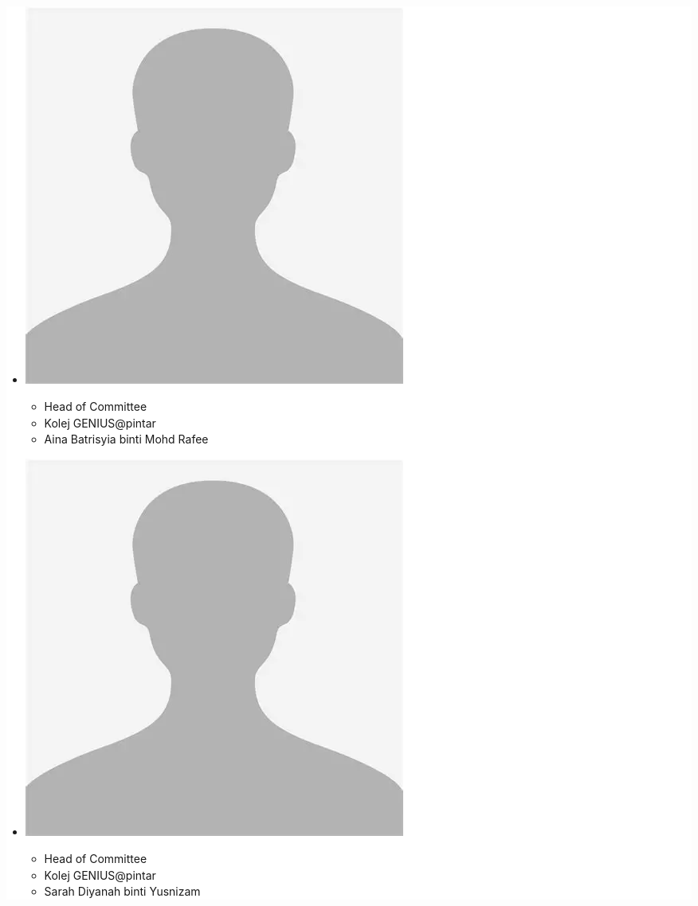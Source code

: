 <div class="hoc">

- ![](/images/face.webp)
    - Head of Committee
    - Kolej GENIUS@pintar
    - Aina Batrisyia binti Mohd Rafee 

- ![](/images/face.webp)
    - Head of Committee
    - Kolej GENIUS@pintar
    - Sarah Diyanah binti Yusnizam
